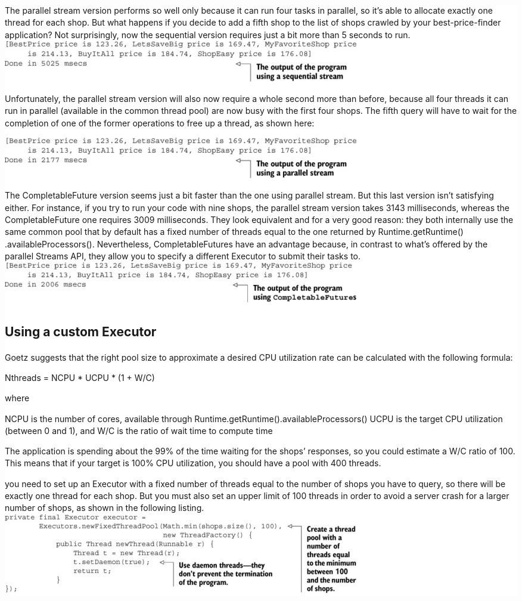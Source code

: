 The parallel stream version performs so well only because it can run four tasks in parallel, so it’s able to allocate exactly one thread for each shop. But what happens if you decide to add a fifth shop to the list of shops crawled by your best-price-finder application? Not surprisingly, now the sequential version requires just a bit more than 5 seconds to run.
![](imgs/258fig01_alt.jpg)


Unfortunately, the parallel stream version will also now require a whole second more than before, because all four threads it can run in parallel (available in the common thread pool) are now busy with the first four shops. The fifth query will have to wait for the completion of one of the former operations to free up a thread, as shown here:

![](imgs/258fig02_alt.jpg)

The CompletableFuture version seems just a bit faster than the one using parallel stream. But this last version isn’t satisfying either. For instance,         if you try to run your code with nine shops, the parallel stream version takes 3143 milliseconds, whereas the CompletableFuture one requires 3009 milliseconds. They look equivalent and for a very good reason: they both internally use the same common pool that by default has a fixed number of threads equal to the one returned by Runtime.getRuntime() .availableProcessors(). Nevertheless, CompletableFutures have an advantage because, in contrast to what’s offered by the parallel Streams API, they allow you to specify a different Executor to submit their tasks to. 
![](imgs/259fig01_alt.jpg)

## Using a custom Executor
Goetz suggests that the right pool size to approximate a desired CPU utilization rate can be calculated with the following formula:

Nthreads = NCPU * UCPU * (1 + W/C)

where

NCPU is the number of cores, available through Runtime.getRuntime().availableProcessors()
UCPU is the target CPU utilization (between 0 and 1), and
W/C is the ratio of wait time to compute time

The application is spending about the 99% of the time waiting for the shops’ responses, so you could estimate a W/C ratio of 100. This means that if your target is 100% CPU utilization, you should have a pool with 400 threads. 

you need to set up an Executor with a fixed number of threads equal to the number of shops you have to query, so there will be exactly one thread for each         shop. But you must also set an upper limit of 100 threads in order to avoid a server crash for a larger number of shops, as         shown in the following listing.
![](imgs/260fig01_alt.jpg)
